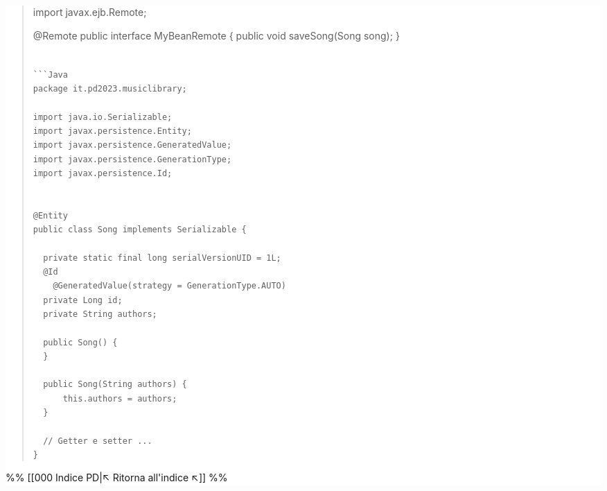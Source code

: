 >
>import javax.ejb.Remote;
>
>@Remote
>public interface MyBeanRemote {
>	public void saveSong(Song song);
>}
>```
>
>```Java
>package it.pd2023.musiclibrary;
>
>import java.io.Serializable;
>import javax.persistence.Entity;
>import javax.persistence.GeneratedValue;
>import javax.persistence.GenerationType;
>import javax.persistence.Id;
>
>
>@Entity
>public class Song implements Serializable {
>
>	private static final long serialVersionUID = 1L;
>	@Id
>     @GeneratedValue(strategy = GenerationType.AUTO)
>	private Long id;
>	private String authors;
>
>	public Song() {
>	}
>	
>	public Song(String authors) {
>		this.authors = authors;
>	}
>	
>	// Getter e setter ...
>}
>```


%%
[[000 Indice PD|↖ Ritorna all'indice ↖]]
%%